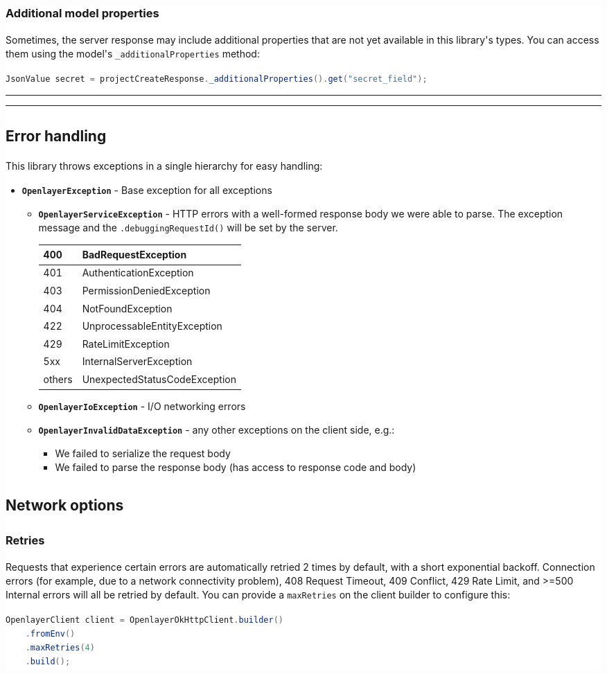 ### Additional model properties

Sometimes, the server response may include additional properties that are not yet available in this library's types. You can access them using the model's `_additionalProperties` method:

```java
JsonValue secret = projectCreateResponse._additionalProperties().get("secret_field");
```

---

---

## Error handling

This library throws exceptions in a single hierarchy for easy handling:

- **`OpenlayerException`** - Base exception for all exceptions

  - **`OpenlayerServiceException`** - HTTP errors with a well-formed response body we were able to parse. The exception message and the `.debuggingRequestId()` will be set by the server.

    | 400    | BadRequestException           |
    | ------ | ----------------------------- |
    | 401    | AuthenticationException       |
    | 403    | PermissionDeniedException     |
    | 404    | NotFoundException             |
    | 422    | UnprocessableEntityException  |
    | 429    | RateLimitException            |
    | 5xx    | InternalServerException       |
    | others | UnexpectedStatusCodeException |

  - **`OpenlayerIoException`** - I/O networking errors
  - **`OpenlayerInvalidDataException`** - any other exceptions on the client side, e.g.:
    - We failed to serialize the request body
    - We failed to parse the response body (has access to response code and body)

## Network options

### Retries

Requests that experience certain errors are automatically retried 2 times by default, with a short exponential backoff. Connection errors (for example, due to a network connectivity problem), 408 Request Timeout, 409 Conflict, 429 Rate Limit, and >=500 Internal errors will all be retried by default.
You can provide a `maxRetries` on the client builder to configure this:

```java
OpenlayerClient client = OpenlayerOkHttpClient.builder()
    .fromEnv()
    .maxRetries(4)
    .build();
```
